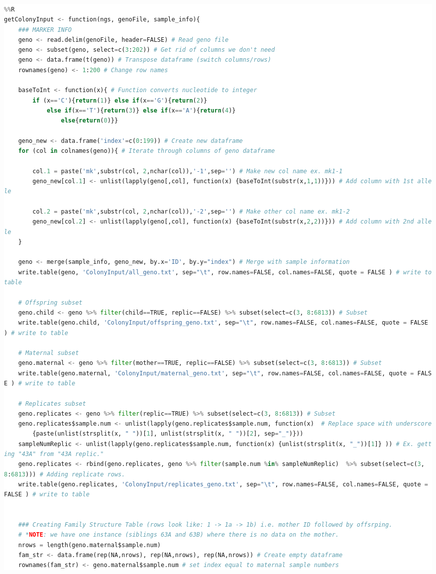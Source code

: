 ```python
```


```python
%%R
getColonyInput <- function(ngs, genoFile, sample_info){
    ### MARKER INFO
    geno <- read.delim(genoFile, header=FALSE) # Read geno file
    geno <- subset(geno, select=c(3:202)) # Get rid of columns we don't need
    geno <- data.frame(t(geno)) # Transpose dataframe (switch columns/rows)
    rownames(geno) <- 1:200 # Change row names
 
    baseToInt <- function(x){ # Function converts nucleotide to integer
        if (x=='C'){return(1)} else if(x=='G'){return(2)}
            else if(x=='T'){return(3)} else if(x=='A'){return(4)}
                else{return(0)}}
    
    geno_new <- data.frame('index'=c(0:199)) # Create new dataframe
    for (col in colnames(geno)){ # Iterate through columns of geno dataframe
        
        col.1 = paste('mk',substr(col, 2,nchar(col)),'-1',sep='') # Make new col name ex. mk1-1
        geno_new[col.1] <- unlist(lapply(geno[,col], function(x) {baseToInt(substr(x,1,1))})) # Add column with 1st allele
        
        col.2 = paste('mk',substr(col, 2,nchar(col)),'-2',sep='') # Make other col name ex. mk1-2
        geno_new[col.2] <- unlist(lapply(geno[,col], function(x) {baseToInt(substr(x,2,2))})) # Add column with 2nd allele
    }
          
    geno <- merge(sample_info, geno_new, by.x='ID', by.y="index") # Merge with sample information
    write.table(geno, 'ColonyInput/all_geno.txt', sep="\t", row.names=FALSE, col.names=FALSE, quote = FALSE ) # write to table
           
    # Offspring subset
    geno.child <- geno %>% filter(child==TRUE, replic==FALSE) %>% subset(select=c(3, 8:6813)) # Subset
    write.table(geno.child, 'ColonyInput/offspring_geno.txt', sep="\t", row.names=FALSE, col.names=FALSE, quote = FALSE ) # write to table
    
    # Maternal subset
    geno.maternal <- geno %>% filter(mother==TRUE, replic==FALSE) %>% subset(select=c(3, 8:6813)) # Subset
    write.table(geno.maternal, 'ColonyInput/maternal_geno.txt', sep="\t", row.names=FALSE, col.names=FALSE, quote = FALSE ) # write to table
    
    # Replicates subset    
    geno.replicates <- geno %>% filter(replic==TRUE) %>% subset(select=c(3, 8:6813)) # Subset
    geno.replicates$sample.num <- unlist(lapply(geno.replicates$sample.num, function(x)  # Replace space with underscore  
        {paste(unlist(strsplit(x, " "))[1], unlist(strsplit(x, " "))[2], sep="_")}))
    sampleNumReplic <- unlist(lapply(geno.replicates$sample.num, function(x) {unlist(strsplit(x, "_"))[1]} )) # Ex. getting "43A" from "43A replic."
    geno.replicates <- rbind(geno.replicates, geno %>% filter(sample.num %in% sampleNumReplic)  %>% subset(select=c(3, 8:6813))) # Adding replicate rows.
    write.table(geno.replicates, 'ColonyInput/replicates_geno.txt', sep="\t", row.names=FALSE, col.names=FALSE, quote = FALSE ) # write to table
 
        
    ### Creating Family Structure Table (rows look like: 1 -> 1a -> 1b) i.e. mother ID followed by offsrping.
    # *NOTE: we have one instance (siblings 63A and 63B) where there is no data on the mother.
    nrows = length(geno.maternal$sample.num)
    fam_str <- data.frame(rep(NA,nrows), rep(NA,nrows), rep(NA,nrows)) # Create empty dataframe
    rownames(fam_str) <- geno.maternal$sample.num # set index equal to maternal sample numbers
```